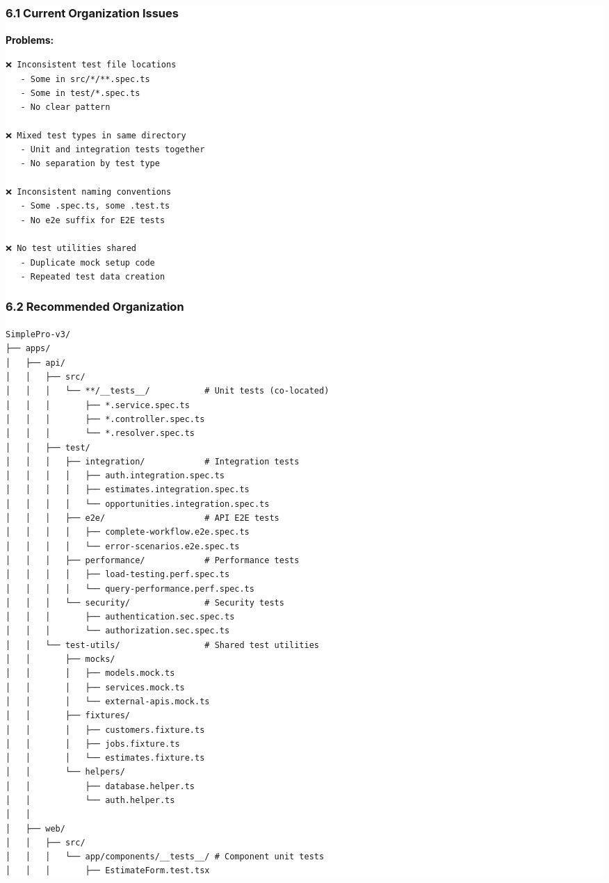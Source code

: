 ### 6.1 Current Organization Issues

**Problems:**

```
❌ Inconsistent test file locations
   - Some in src/*/**.spec.ts
   - Some in test/*.spec.ts
   - No clear pattern

❌ Mixed test types in same directory
   - Unit and integration tests together
   - No separation by test type

❌ Inconsistent naming conventions
   - Some .spec.ts, some .test.ts
   - No e2e suffix for E2E tests

❌ No test utilities shared
   - Duplicate mock setup code
   - Repeated test data creation
```

### 6.2 Recommended Organization

```
SimplePro-v3/
├── apps/
│   ├── api/
│   │   ├── src/
│   │   │   └── **/__tests__/           # Unit tests (co-located)
│   │   │       ├── *.service.spec.ts
│   │   │       ├── *.controller.spec.ts
│   │   │       └── *.resolver.spec.ts
│   │   ├── test/
│   │   │   ├── integration/            # Integration tests
│   │   │   │   ├── auth.integration.spec.ts
│   │   │   │   ├── estimates.integration.spec.ts
│   │   │   │   └── opportunities.integration.spec.ts
│   │   │   ├── e2e/                    # API E2E tests
│   │   │   │   ├── complete-workflow.e2e.spec.ts
│   │   │   │   └── error-scenarios.e2e.spec.ts
│   │   │   ├── performance/            # Performance tests
│   │   │   │   ├── load-testing.perf.spec.ts
│   │   │   │   └── query-performance.perf.spec.ts
│   │   │   └── security/               # Security tests
│   │   │       ├── authentication.sec.spec.ts
│   │   │       └── authorization.sec.spec.ts
│   │   └── test-utils/                 # Shared test utilities
│   │       ├── mocks/
│   │       │   ├── models.mock.ts
│   │       │   ├── services.mock.ts
│   │       │   └── external-apis.mock.ts
│   │       ├── fixtures/
│   │       │   ├── customers.fixture.ts
│   │       │   ├── jobs.fixture.ts
│   │       │   └── estimates.fixture.ts
│   │       └── helpers/
│   │           ├── database.helper.ts
│   │           └── auth.helper.ts
│   │
│   ├── web/
│   │   ├── src/
│   │   │   └── app/components/__tests__/ # Component unit tests
│   │   │       ├── EstimateForm.test.tsx
```